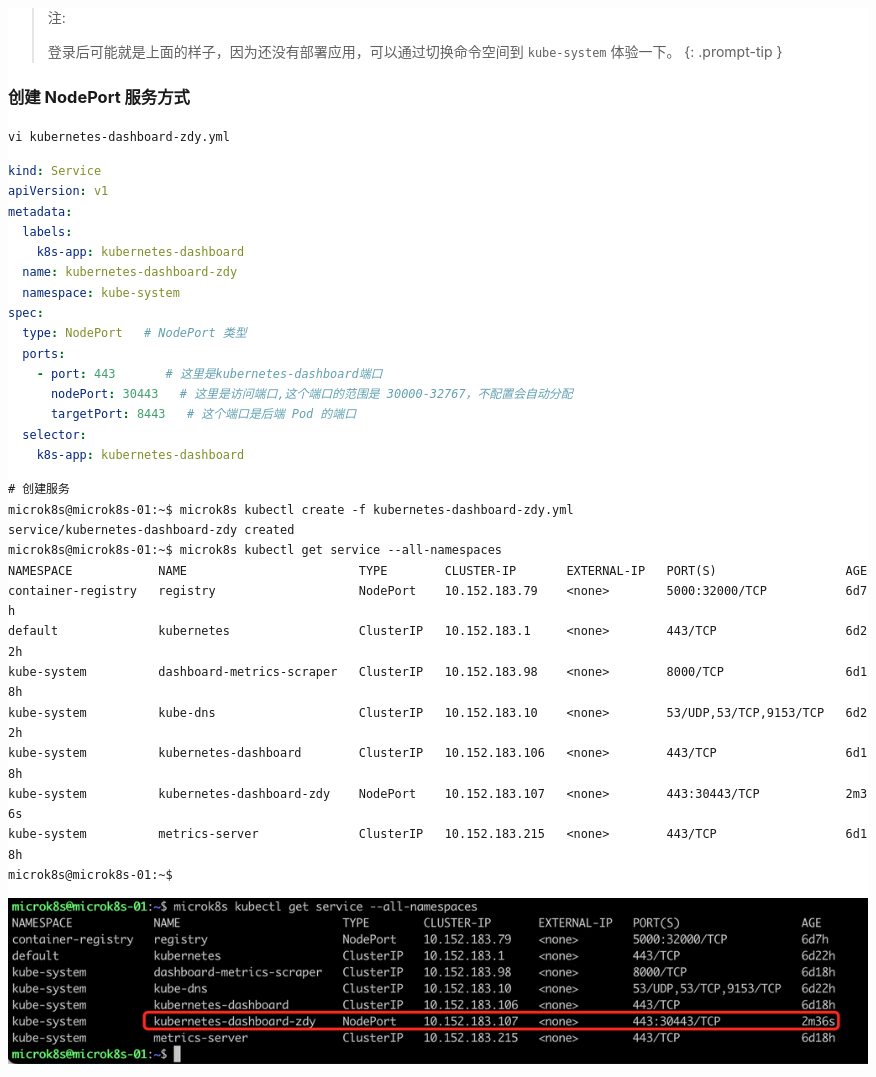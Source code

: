 > 注:
>
> 登录后可能就是上面的样子，因为还没有部署应用，可以通过切换命令空间到 ```kube-system``` 体验一下。
{: .prompt-tip }

### 创建 NodePort 服务方式

```shell
vi kubernetes-dashboard-zdy.yml
```

```yml
kind: Service
apiVersion: v1
metadata:
  labels:
    k8s-app: kubernetes-dashboard
  name: kubernetes-dashboard-zdy
  namespace: kube-system
spec:
  type: NodePort   # NodePort 类型
  ports:
    - port: 443       # 这里是kubernetes-dashboard端口
      nodePort: 30443   # 这里是访问端口,这个端口的范围是 30000-32767，不配置会自动分配
      targetPort: 8443   # 这个端口是后端 Pod 的端口
  selector:
    k8s-app: kubernetes-dashboard
```

```console
# 创建服务
microk8s@microk8s-01:~$ microk8s kubectl create -f kubernetes-dashboard-zdy.yml
service/kubernetes-dashboard-zdy created
microk8s@microk8s-01:~$ microk8s kubectl get service --all-namespaces
NAMESPACE            NAME                        TYPE        CLUSTER-IP       EXTERNAL-IP   PORT(S)                  AGE
container-registry   registry                    NodePort    10.152.183.79    <none>        5000:32000/TCP           6d7h
default              kubernetes                  ClusterIP   10.152.183.1     <none>        443/TCP                  6d22h
kube-system          dashboard-metrics-scraper   ClusterIP   10.152.183.98    <none>        8000/TCP                 6d18h
kube-system          kube-dns                    ClusterIP   10.152.183.10    <none>        53/UDP,53/TCP,9153/TCP   6d22h
kube-system          kubernetes-dashboard        ClusterIP   10.152.183.106   <none>        443/TCP                  6d18h
kube-system          kubernetes-dashboard-zdy    NodePort    10.152.183.107   <none>        443:30443/TCP            2m36s
kube-system          metrics-server              ClusterIP   10.152.183.215   <none>        443/TCP                  6d18h
microk8s@microk8s-01:~$
```

![创建NodePort服务成功](/images/2024/04/2024-04-18/云平台-microk8s（三）：dashboard初体验/云平台-microk8s（三）：dashboard初体验-06.png)
